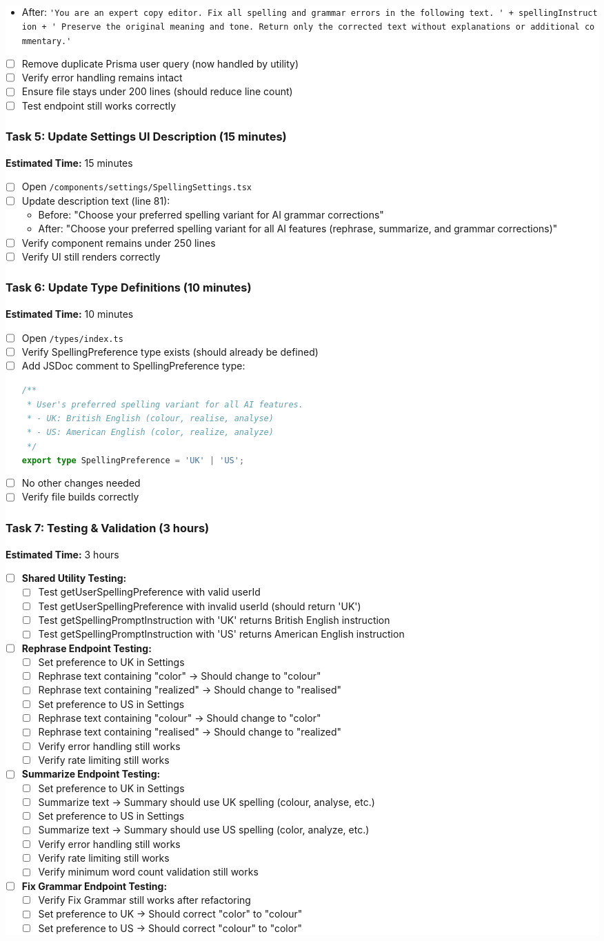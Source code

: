   - After: `'You are an expert copy editor. Fix all spelling and grammar errors in the following text. ' + spellingInstruction + ' Preserve the original meaning and tone. Return only the corrected text without explanations or additional commentary.'`
- [ ] Remove duplicate Prisma user query (now handled by utility)
- [ ] Verify error handling remains intact
- [ ] Ensure file stays under 200 lines (should reduce line count)
- [ ] Test endpoint still works correctly

### Task 5: Update Settings UI Description (15 minutes)
**Estimated Time:** 15 minutes

- [ ] Open `/components/settings/SpellingSettings.tsx`
- [ ] Update description text (line 81):
  - Before: "Choose your preferred spelling variant for AI grammar corrections"
  - After: "Choose your preferred spelling variant for all AI features (rephrase, summarize, and grammar corrections)"
- [ ] Verify component remains under 250 lines
- [ ] Verify UI still renders correctly

### Task 6: Update Type Definitions (10 minutes)
**Estimated Time:** 10 minutes

- [ ] Open `/types/index.ts`
- [ ] Verify SpellingPreference type exists (should already be defined)
- [ ] Add JSDoc comment to SpellingPreference type:
  ```typescript
  /**
   * User's preferred spelling variant for all AI features.
   * - UK: British English (colour, realise, analyse)
   * - US: American English (color, realize, analyze)
   */
  export type SpellingPreference = 'UK' | 'US';
  ```
- [ ] No other changes needed
- [ ] Verify file builds correctly

### Task 7: Testing & Validation (3 hours)
**Estimated Time:** 3 hours

- [ ] **Shared Utility Testing:**
  - [ ] Test getUserSpellingPreference with valid userId
  - [ ] Test getUserSpellingPreference with invalid userId (should return 'UK')
  - [ ] Test getSpellingPromptInstruction with 'UK' returns British English instruction
  - [ ] Test getSpellingPromptInstruction with 'US' returns American English instruction
- [ ] **Rephrase Endpoint Testing:**
  - [ ] Set preference to UK in Settings
  - [ ] Rephrase text containing "color" → Should change to "colour"
  - [ ] Rephrase text containing "realized" → Should change to "realised"
  - [ ] Set preference to US in Settings
  - [ ] Rephrase text containing "colour" → Should change to "color"
  - [ ] Rephrase text containing "realised" → Should change to "realized"
  - [ ] Verify error handling still works
  - [ ] Verify rate limiting still works
- [ ] **Summarize Endpoint Testing:**
  - [ ] Set preference to UK in Settings
  - [ ] Summarize text → Summary should use UK spelling (colour, analyse, etc.)
  - [ ] Set preference to US in Settings
  - [ ] Summarize text → Summary should use US spelling (color, analyze, etc.)
  - [ ] Verify error handling still works
  - [ ] Verify rate limiting still works
  - [ ] Verify minimum word count validation still works
- [ ] **Fix Grammar Endpoint Testing:**
  - [ ] Verify Fix Grammar still works after refactoring
  - [ ] Set preference to UK → Should correct "color" to "colour"
  - [ ] Set preference to US → Should correct "colour" to "color"